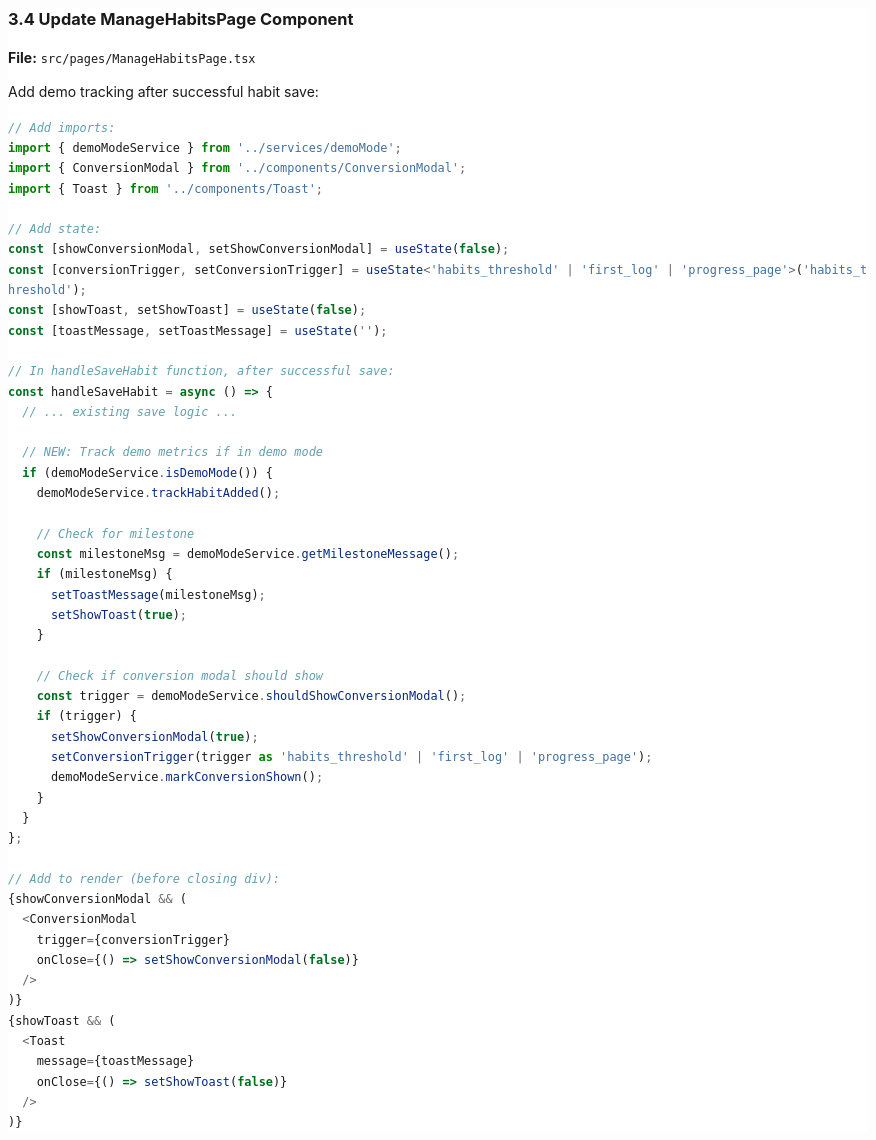### 3.4 Update ManageHabitsPage Component

**File:** `src/pages/ManageHabitsPage.tsx`

Add demo tracking after successful habit save:

```typescript
// Add imports:
import { demoModeService } from '../services/demoMode';
import { ConversionModal } from '../components/ConversionModal';
import { Toast } from '../components/Toast';

// Add state:
const [showConversionModal, setShowConversionModal] = useState(false);
const [conversionTrigger, setConversionTrigger] = useState<'habits_threshold' | 'first_log' | 'progress_page'>('habits_threshold');
const [showToast, setShowToast] = useState(false);
const [toastMessage, setToastMessage] = useState('');

// In handleSaveHabit function, after successful save:
const handleSaveHabit = async () => {
  // ... existing save logic ...

  // NEW: Track demo metrics if in demo mode
  if (demoModeService.isDemoMode()) {
    demoModeService.trackHabitAdded();

    // Check for milestone
    const milestoneMsg = demoModeService.getMilestoneMessage();
    if (milestoneMsg) {
      setToastMessage(milestoneMsg);
      setShowToast(true);
    }

    // Check if conversion modal should show
    const trigger = demoModeService.shouldShowConversionModal();
    if (trigger) {
      setShowConversionModal(true);
      setConversionTrigger(trigger as 'habits_threshold' | 'first_log' | 'progress_page');
      demoModeService.markConversionShown();
    }
  }
};

// Add to render (before closing div):
{showConversionModal && (
  <ConversionModal
    trigger={conversionTrigger}
    onClose={() => setShowConversionModal(false)}
  />
)}
{showToast && (
  <Toast
    message={toastMessage}
    onClose={() => setShowToast(false)}
  />
)}
```
